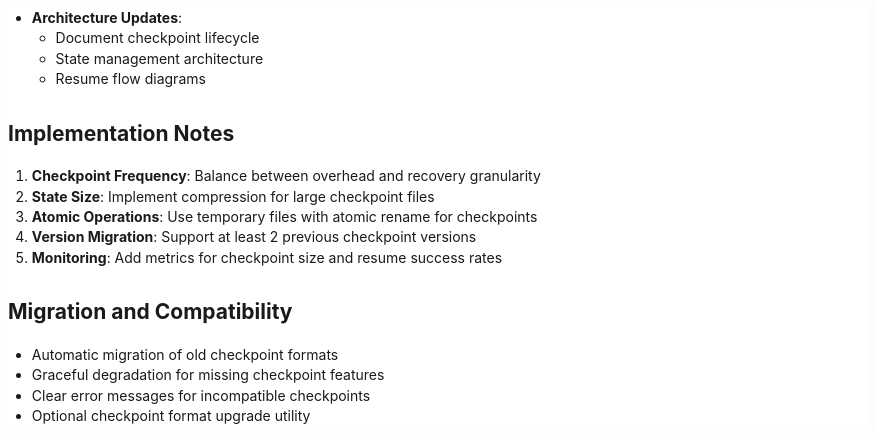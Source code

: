 - **Architecture Updates**:
  - Document checkpoint lifecycle
  - State management architecture
  - Resume flow diagrams

## Implementation Notes

1. **Checkpoint Frequency**: Balance between overhead and recovery granularity
2. **State Size**: Implement compression for large checkpoint files
3. **Atomic Operations**: Use temporary files with atomic rename for checkpoints
4. **Version Migration**: Support at least 2 previous checkpoint versions
5. **Monitoring**: Add metrics for checkpoint size and resume success rates

## Migration and Compatibility

- Automatic migration of old checkpoint formats
- Graceful degradation for missing checkpoint features
- Clear error messages for incompatible checkpoints
- Optional checkpoint format upgrade utility